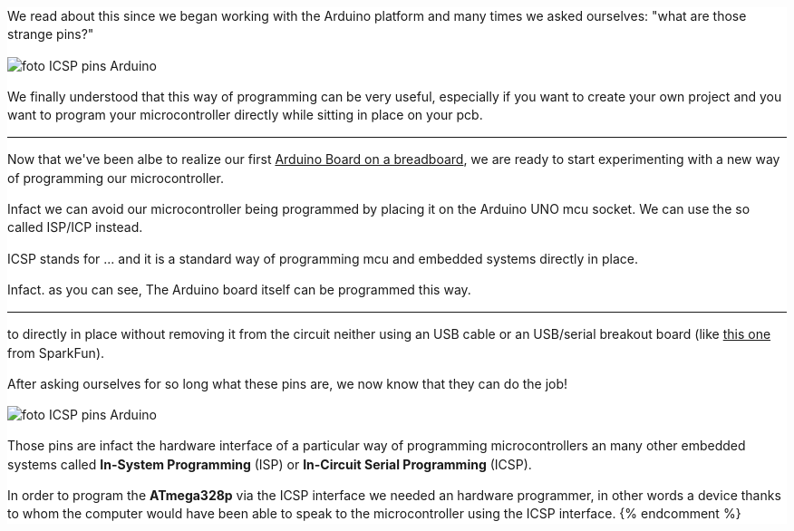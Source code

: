 We read about this since we began working with the Arduino platform and many times we asked ourselves: "what are those strange pins?"

![foto ICSP pins Arduino]()

We finally understood that this way of programming can be very useful, especially if you want to create your own project and you want to program your microcontroller directly while sitting in place on your pcb.

---

Now that we've been albe to realize our first [Arduino Board on a breadboard](), we are ready to start experimenting with a new way of programming our microcontroller.

Infact we can avoid our microcontroller being programmed by placing it on the Arduino UNO mcu socket. We can use the so called ISP/ICP instead.

ICSP stands for ... and it is a standard way of programming mcu and embedded systems directly in place.

Infact. as you can see, The Arduino board itself can be programmed this way.

---
to directly in place without removing it from the circuit neither using an USB cable or an USB/serial breakout board (like [this one](https://www.sparkfun.com/products/9716) from SparkFun).

After asking ourselves for so long what these pins are, we now know that they can do the job!

![foto ICSP pins Arduino]()

Those pins are infact the hardware interface of a particular way of programming microcontrollers an many other embedded systems called **In-System Programming** (ISP) or **In-Circuit Serial Programming** (ICSP).

In order to program the **ATmega328p** via the ICSP interface we needed an hardware programmer, in other words a device thanks to whom the computer would have been able to speak to the microcontroller using the ICSP interface.
{% endcomment %}
